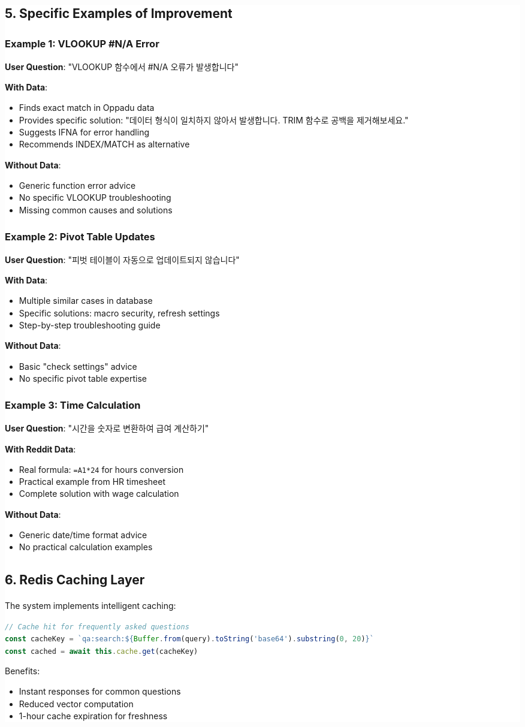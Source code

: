 ## 5. Specific Examples of Improvement

### Example 1: VLOOKUP #N/A Error
**User Question**: "VLOOKUP 함수에서 #N/A 오류가 발생합니다"

**With Data**:
- Finds exact match in Oppadu data
- Provides specific solution: "데이터 형식이 일치하지 않아서 발생합니다. TRIM 함수로 공백을 제거해보세요."
- Suggests IFNA for error handling
- Recommends INDEX/MATCH as alternative

**Without Data**:
- Generic function error advice
- No specific VLOOKUP troubleshooting
- Missing common causes and solutions

### Example 2: Pivot Table Updates
**User Question**: "피벗 테이블이 자동으로 업데이트되지 않습니다"

**With Data**:
- Multiple similar cases in database
- Specific solutions: macro security, refresh settings
- Step-by-step troubleshooting guide

**Without Data**:
- Basic "check settings" advice
- No specific pivot table expertise

### Example 3: Time Calculation
**User Question**: "시간을 숫자로 변환하여 급여 계산하기"

**With Reddit Data**:
- Real formula: `=A1*24` for hours conversion
- Practical example from HR timesheet
- Complete solution with wage calculation

**Without Data**:
- Generic date/time format advice
- No practical calculation examples

## 6. Redis Caching Layer

The system implements intelligent caching:
```typescript
// Cache hit for frequently asked questions
const cacheKey = `qa:search:${Buffer.from(query).toString('base64').substring(0, 20)}`
const cached = await this.cache.get(cacheKey)
```

Benefits:
- Instant responses for common questions
- Reduced vector computation
- 1-hour cache expiration for freshness

